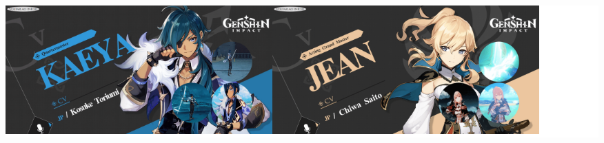 <img width="45%" src="./public/screenshot1.gif"><img width="45%" src="./public/screenshot2.gif"><br>